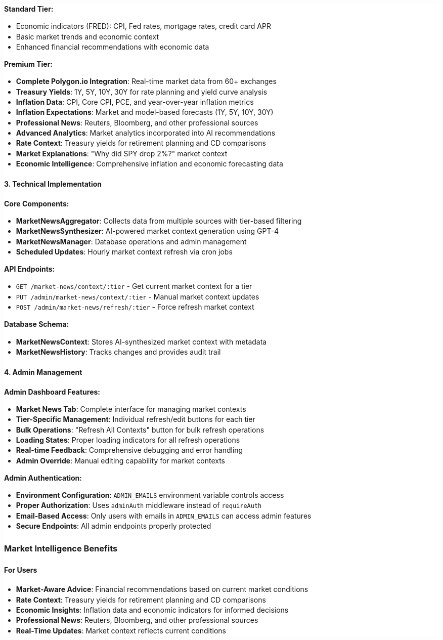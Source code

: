 **Standard Tier:**
- Economic indicators (FRED): CPI, Fed rates, mortgage rates, credit card APR
- Basic market trends and economic context
- Enhanced financial recommendations with economic data

**Premium Tier:**
- **Complete Polygon.io Integration**: Real-time market data from 60+ exchanges
- **Treasury Yields**: 1Y, 5Y, 10Y, 30Y for rate planning and yield curve analysis
- **Inflation Data**: CPI, Core CPI, PCE, and year-over-year inflation metrics
- **Inflation Expectations**: Market and model-based forecasts (1Y, 5Y, 10Y, 30Y)
- **Professional News**: Reuters, Bloomberg, and other professional sources
- **Advanced Analytics**: Market analytics incorporated into AI recommendations
- **Rate Context**: Treasury yields for retirement planning and CD comparisons
- **Market Explanations**: "Why did SPY drop 2%?" market context
- **Economic Intelligence**: Comprehensive inflation and economic forecasting data

#### **3. Technical Implementation**

**Core Components:**
- **MarketNewsAggregator**: Collects data from multiple sources with tier-based filtering
- **MarketNewsSynthesizer**: AI-powered market context generation using GPT-4
- **MarketNewsManager**: Database operations and admin management
- **Scheduled Updates**: Hourly market context refresh via cron jobs

**API Endpoints:**
- `GET /market-news/context/:tier` - Get current market context for a tier
- `PUT /admin/market-news/context/:tier` - Manual market context updates
- `POST /admin/market-news/refresh/:tier` - Force refresh market context

**Database Schema:**
- **MarketNewsContext**: Stores AI-synthesized market context with metadata
- **MarketNewsHistory**: Tracks changes and provides audit trail

#### **4. Admin Management**

**Admin Dashboard Features:**
- **Market News Tab**: Complete interface for managing market contexts
- **Tier-Specific Management**: Individual refresh/edit buttons for each tier
- **Bulk Operations**: "Refresh All Contexts" button for bulk refresh operations
- **Loading States**: Proper loading indicators for all refresh operations
- **Real-time Feedback**: Comprehensive debugging and error handling
- **Admin Override**: Manual editing capability for market contexts

**Admin Authentication:**
- **Environment Configuration**: `ADMIN_EMAILS` environment variable controls access
- **Proper Authorization**: Uses `adminAuth` middleware instead of `requireAuth`
- **Email-Based Access**: Only users with emails in `ADMIN_EMAILS` can access admin features
- **Secure Endpoints**: All admin endpoints properly protected

### **Market Intelligence Benefits**

#### **For Users**
- **Market-Aware Advice**: Financial recommendations based on current market conditions
- **Rate Context**: Treasury yields for retirement planning and CD comparisons
- **Economic Insights**: Inflation data and economic indicators for informed decisions
- **Professional News**: Reuters, Bloomberg, and other professional sources
- **Real-Time Updates**: Market context reflects current conditions
